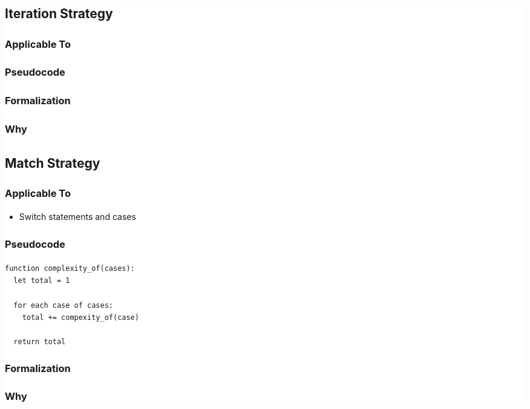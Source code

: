 ## Iteration Strategy

### Applicable To

### Pseudocode

### Formalization

### Why

## Match Strategy

### Applicable To

- Switch statements and cases

### Pseudocode

```
function complexity_of(cases):
  let total = 1

  for each case of cases:
    total += compexity_of(case)

  return total
```


### Formalization

### Why